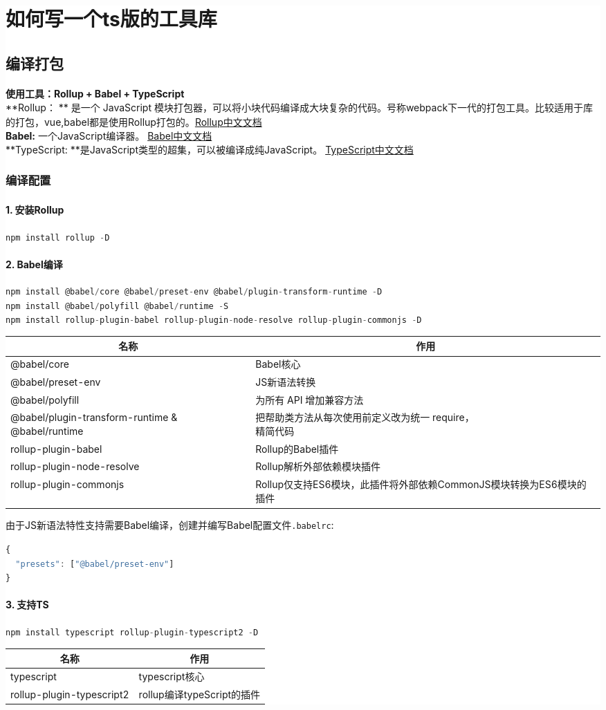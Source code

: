 # 如何写一个ts版的工具库

## 编译打包
**使用工具：Rollup + Babel + TypeScript**<br />**Rollup： ** 是一个 JavaScript 模块打包器，可以将小块代码编译成大块复杂的代码。号称webpack下一代的打包工具。比较适用于库的打包，vue,babel都是使用Rollup打包的。[Rollup中文文档](https://www.rollupjs.com/)<br />**Babel:** 一个JavaScript编译器。 [Babel中文文档](https://www.babeljs.cn/)<br />**TypeScript: **是JavaScript类型的超集，可以被编译成纯JavaScript。 [TypeScript中文文档](https://www.tslang.cn/index.html)
### 编译配置
#### 1. 安装Rollup
```javascript
npm install rollup -D
```
#### 2. Babel编译
```javascript
npm install @babel/core @babel/preset-env @babel/plugin-transform-runtime -D
npm install @babel/polyfill @babel/runtime -S
npm install rollup-plugin-babel rollup-plugin-node-resolve rollup-plugin-commonjs -D
```



| 名称 | 作用 |
| --- | --- |
| @babel/core | Babel核心 |
| @babel/preset-env | JS新语法转换 |
| @babel/polyfill | 为所有 API 增加兼容方法 |
| @babel/plugin-transform-runtime & @babel/runtime | 把帮助类方法从每次使用前定义改为统一 require，<br />精简代码 |
| rollup-plugin-babel | Rollup的Babel插件 |
| rollup-plugin-node-resolve | Rollup解析外部依赖模块插件 |
| rollup-plugin-commonjs | Rollup仅支持ES6模块，此插件将外部依赖CommonJS模块转换为ES6模块的插件 |



由于JS新语法特性支持需要Babel编译，创建并编写Babel配置文件`.babelrc`:
```javascript
{
  "presets": ["@babel/preset-env"]
}
```
#### 3. 支持TS
```javascript
npm install typescript rollup-plugin-typescript2 -D
```
| 名称 | 作用 |
| --- | --- |
| typescript | typescript核心 |
| rollup-plugin-typescript2 | rollup编译typeScript的插件 |
